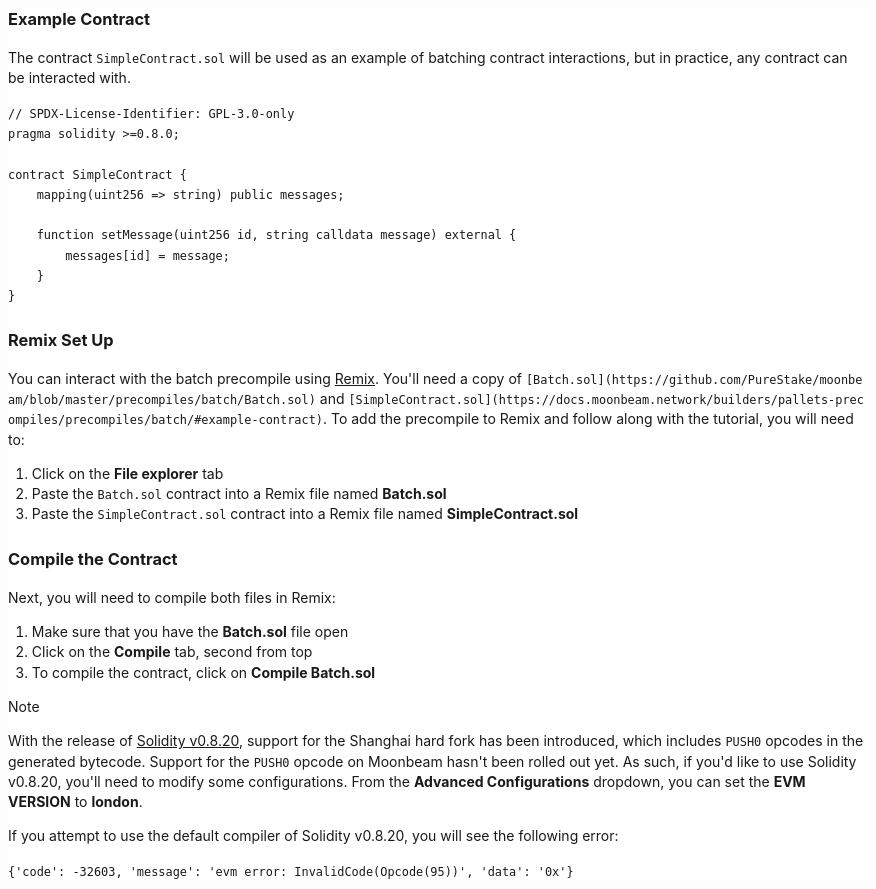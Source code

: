 ### Example Contract

The contract `SimpleContract.sol` will be used as an example of batching contract interactions, but in practice, any contract can be interacted with.

```
// SPDX-License-Identifier: GPL-3.0-only
pragma solidity >=0.8.0;

contract SimpleContract {
    mapping(uint256 => string) public messages;

    function setMessage(uint256 id, string calldata message) external {
        messages[id] = message;
    }
}

```

### Remix Set Up

You can interact with the batch precompile using [Remix](https://remix.ethereum.org/). You'll need a copy of `[Batch.sol](https://github.com/PureStake/moonbeam/blob/master/precompiles/batch/Batch.sol)` and `[SimpleContract.sol](https://docs.moonbeam.network/builders/pallets-precompiles/precompiles/batch/#example-contract)`. To add the precompile to Remix and follow along with the tutorial, you will need to:

1. Click on the **File explorer** tab
2. Paste the `Batch.sol` contract into a Remix file named **Batch.sol**
3. Paste the `SimpleContract.sol` contract into a Remix file named **SimpleContract.sol**

### Compile the Contract

Next, you will need to compile both files in Remix:

1. Make sure that you have the **Batch.sol** file open
2. Click on the **Compile** tab, second from top
3. To compile the contract, click on **Compile Batch.sol**

Note

With the release of [Solidity v0.8.20](https://github.com/ethereum/solidity/releases/tag/v0.8.20), support for the Shanghai hard fork has been introduced, which includes `PUSH0` opcodes in the generated bytecode. Support for the `PUSH0` opcode on Moonbeam hasn't been rolled out yet. As such, if you'd like to use Solidity v0.8.20, you'll need to modify some configurations. From the **Advanced Configurations** dropdown, you can set the **EVM VERSION** to **london**.

If you attempt to use the default compiler of Solidity v0.8.20, you will see the following error:

```
{'code': -32603, 'message': 'evm error: InvalidCode(Opcode(95))', 'data': '0x'}

```
